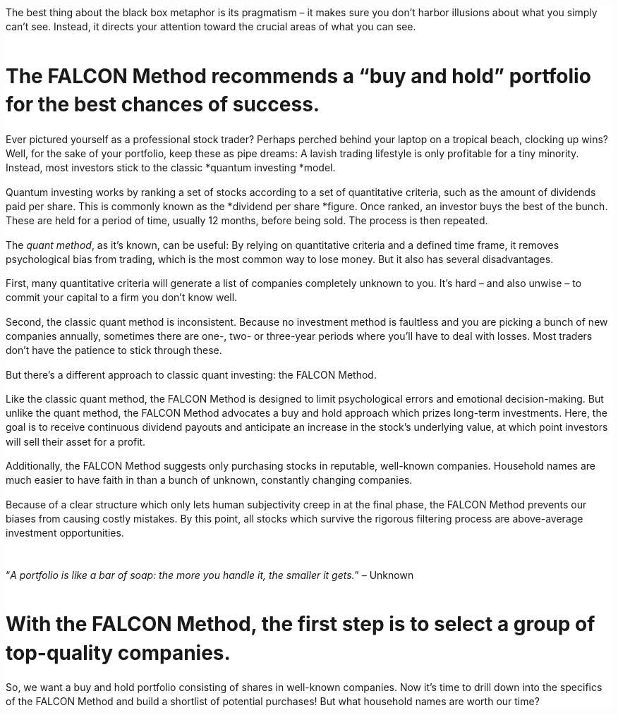 The best thing about the black box metaphor is its pragmatism – it makes sure you don’t harbor illusions about what you simply can’t see. Instead, it directs your attention toward the crucial areas of what you can see.

# The FALCON Method recommends a “buy and hold” portfolio for the best chances of success.

Ever pictured yourself as a professional stock trader? Perhaps perched behind your laptop on a tropical beach, clocking up wins? Well, for the sake of your portfolio, keep these as pipe dreams: A lavish trading lifestyle is only profitable for a tiny minority. Instead, most investors stick to the classic *quantum investing *model.

Quantum investing works by ranking a set of stocks according to a set of quantitative criteria, such as the amount of dividends paid per share. This is commonly known as the *dividend per share *figure. Once ranked, an investor buys the best of the bunch. These are held for a period of time, usually 12 months, before being sold. The process is then repeated.

The *quant method*, as it’s known, can be useful: By relying on quantitative criteria and a defined time frame, it removes psychological bias from trading, which is the most common way to lose money. But it also has several disadvantages.

First, many quantitative criteria will generate a list of companies completely unknown to you. It’s hard – and also unwise – to commit your capital to a firm you don’t know well.

Second, the classic quant method is inconsistent. Because no investment method is faultless and you are picking a bunch of new companies annually, sometimes there are one-, two- or three-year periods where you’ll have to deal with losses. Most traders don’t have the patience to stick through these.

But there’s a different approach to classic quant investing: the FALCON Method.

Like the classic quant method, the FALCON Method is designed to limit psychological errors and emotional decision-making. But unlike the quant method, the FALCON Method advocates a buy and hold approach which prizes long-term investments. Here, the goal is to receive continuous dividend payouts and anticipate an increase in the stock’s underlying value, at which point investors will sell their asset for a profit.

Additionally, the FALCON Method suggests only purchasing stocks in reputable, well-known companies. Household names are much easier to have faith in than a bunch of unknown, constantly changing companies.

Because of a clear structure which only lets human subjectivity creep in at the final phase, the FALCON Method prevents our biases from causing costly mistakes. By this point, all stocks which survive the rigorous filtering process are above-average investment opportunities.

# 

“*A portfolio is like a bar of soap: the more you handle it, the smaller it gets.*” – Unknown

# With the FALCON Method, the first step is to select a group of top-quality companies.

So, we want a buy and hold portfolio consisting of shares in well-known companies. Now it’s time to drill down into the specifics of the FALCON Method and build a shortlist of potential purchases! But what household names are worth our time?
